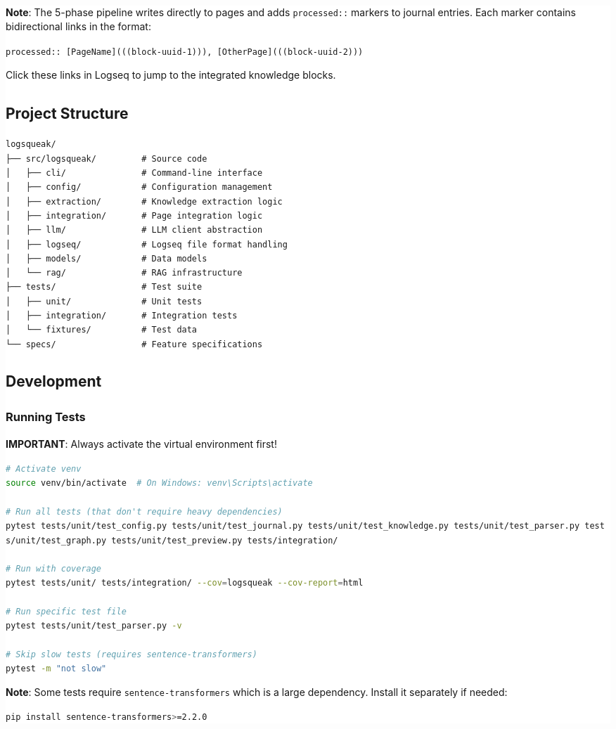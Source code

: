 **Note**: The 5-phase pipeline writes directly to pages and adds `processed::` markers to journal entries. Each marker contains bidirectional links in the format:
```
processed:: [PageName](((block-uuid-1))), [OtherPage](((block-uuid-2)))
```

Click these links in Logseq to jump to the integrated knowledge blocks.

## Project Structure

```
logsqueak/
├── src/logsqueak/         # Source code
│   ├── cli/               # Command-line interface
│   ├── config/            # Configuration management
│   ├── extraction/        # Knowledge extraction logic
│   ├── integration/       # Page integration logic
│   ├── llm/               # LLM client abstraction
│   ├── logseq/            # Logseq file format handling
│   ├── models/            # Data models
│   └── rag/               # RAG infrastructure
├── tests/                 # Test suite
│   ├── unit/              # Unit tests
│   ├── integration/       # Integration tests
│   └── fixtures/          # Test data
└── specs/                 # Feature specifications
```

## Development

### Running Tests

**IMPORTANT**: Always activate the virtual environment first!

```bash
# Activate venv
source venv/bin/activate  # On Windows: venv\Scripts\activate

# Run all tests (that don't require heavy dependencies)
pytest tests/unit/test_config.py tests/unit/test_journal.py tests/unit/test_knowledge.py tests/unit/test_parser.py tests/unit/test_graph.py tests/unit/test_preview.py tests/integration/

# Run with coverage
pytest tests/unit/ tests/integration/ --cov=logsqueak --cov-report=html

# Run specific test file
pytest tests/unit/test_parser.py -v

# Skip slow tests (requires sentence-transformers)
pytest -m "not slow"
```

**Note**: Some tests require `sentence-transformers` which is a large dependency. Install it separately if needed:
```bash
pip install sentence-transformers>=2.2.0
```
